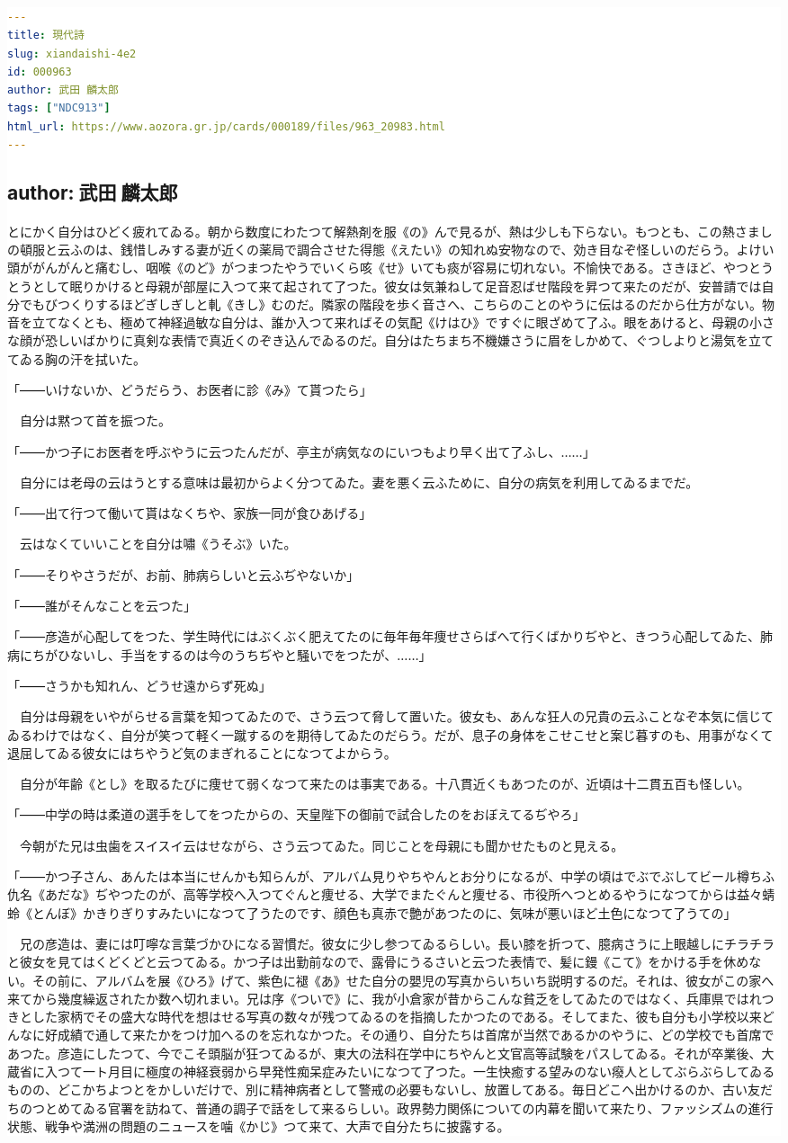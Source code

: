 ```yaml
---
title: 現代詩
slug: xiandaishi-4e2
id: 000963
author: 武田 麟太郎
tags: ["NDC913"]
html_url: https://www.aozora.gr.jp/cards/000189/files/963_20983.html
---
```


## author: 武田 麟太郎

とにかく自分はひどく疲れてゐる。朝から数度にわたつて解熱剤を服《の》んで見るが、熱は少しも下らない。もつとも、この熱さましの頓服と云ふのは、銭惜しみする妻が近くの薬局で調合させた得態《えたい》の知れぬ安物なので、効き目なぞ怪しいのだらう。よけい頭ががんがんと痛むし、咽喉《のど》がつまつたやうでいくら咳《せ》いても痰が容易に切れない。不愉快である。さきほど、やつとうとうとして眠りかけると母親が部屋に入つて来て起されて了つた。彼女は気兼ねして足音忍ばせ階段を昇つて来たのだが、安普請では自分でもびつくりするほどぎしぎしと軋《きし》むのだ。隣家の階段を歩く音さへ、こちらのことのやうに伝はるのだから仕方がない。物音を立てなくとも、極めて神経過敏な自分は、誰か入つて来ればその気配《けはひ》ですぐに眼ざめて了ふ。眼をあけると、母親の小さな顔が恐しいばかりに真剣な表情で真近くのぞき込んでゐるのだ。自分はたちまち不機嫌さうに眉をしかめて、ぐつしよりと湯気を立ててゐる胸の汗を拭いた。

「――いけないか、どうだらう、お医者に診《み》て貰つたら」

　自分は黙つて首を振つた。

「――かつ子にお医者を呼ぶやうに云つたんだが、亭主が病気なのにいつもより早く出て了ふし、……」

　自分には老母の云はうとする意味は最初からよく分つてゐた。妻を悪く云ふために、自分の病気を利用してゐるまでだ。

「――出て行つて働いて貰はなくちや、家族一同が食ひあげる」

　云はなくていいことを自分は嘯《うそぶ》いた。

「――そりやさうだが、お前、肺病らしいと云ふぢやないか」

「――誰がそんなことを云つた」

「――彦造が心配してをつた、学生時代にはぶくぶく肥えてたのに毎年毎年痩せさらばへて行くばかりぢやと、きつう心配してゐた、肺病にちがひないし、手当をするのは今のうちぢやと騒いでをつたが、……」

「――さうかも知れん、どうせ遠からず死ぬ」

　自分は母親をいやがらせる言葉を知つてゐたので、さう云つて脅して置いた。彼女も、あんな狂人の兄貴の云ふことなぞ本気に信じてゐるわけではなく、自分が笑つて軽く一蹴するのを期待してゐたのだらう。だが、息子の身体をこせこせと案じ暮すのも、用事がなくて退屈してゐる彼女にはちやうど気のまぎれることになつてよからう。

　自分が年齢《とし》を取るたびに痩せて弱くなつて来たのは事実である。十八貫近くもあつたのが、近頃は十二貫五百も怪しい。

「――中学の時は柔道の選手をしてをつたからの、天皇陛下の御前で試合したのをおぼえてるぢやろ」

　今朝がた兄は虫歯をスイスイ云はせながら、さう云つてゐた。同じことを母親にも聞かせたものと見える。

「――かつ子さん、あんたは本当にせんかも知らんが、アルバム見りやちやんとお分りになるが、中学の頃はでぶでぶしてビール樽ちふ仇名《あだな》ぢやつたのが、高等学校へ入つてぐんと痩せる、大学でまたぐんと痩せる、市役所へつとめるやうになつてからは益々蜻蛉《とんぼ》かきりぎりすみたいになつて了うたのです、顔色も真赤で艶があつたのに、気味が悪いほど土色になつて了うての」

　兄の彦造は、妻には叮嚀な言葉づかひになる習慣だ。彼女に少し参つてゐるらしい。長い膝を折つて、臆病さうに上眼越しにチラチラと彼女を見てはくどくどと云つてゐる。かつ子は出勤前なので、露骨にうるさいと云つた表情で、髪に鏝《こて》をかける手を休めない。その前に、アルバムを展《ひろ》げて、紫色に褪《あ》せた自分の嬰児の写真からいちいち説明するのだ。それは、彼女がこの家へ来てから幾度繰返されたか数へ切れまい。兄は序《ついで》に、我が小倉家が昔からこんな貧乏をしてゐたのではなく、兵庫県ではれつきとした家柄でその盛大な時代を想はせる写真の数々が残つてゐるのを指摘したかつたのである。そしてまた、彼も自分も小学校以来どんなに好成績で通して来たかをつけ加へるのを忘れなかつた。その通り、自分たちは首席が当然であるかのやうに、どの学校でも首席であつた。彦造にしたつて、今でこそ頭脳が狂つてゐるが、東大の法科在学中にちやんと文官高等試験をパスしてゐる。それが卒業後、大蔵省に入つて一ト月目に極度の神経衰弱から早発性痴呆症みたいになつて了つた。一生快癒する望みのない癈人としてぶらぶらしてゐるものの、どこかちよつとをかしいだけで、別に精神病者として警戒の必要もないし、放置してある。毎日どこへ出かけるのか、古い友だちのつとめてゐる官署を訪ねて、普通の調子で話をして来るらしい。政界勢力関係についての内幕を聞いて来たり、ファッシズムの進行状態、戦争や満洲の問題のニュースを噛《かじ》つて来て、大声で自分たちに披露する。
